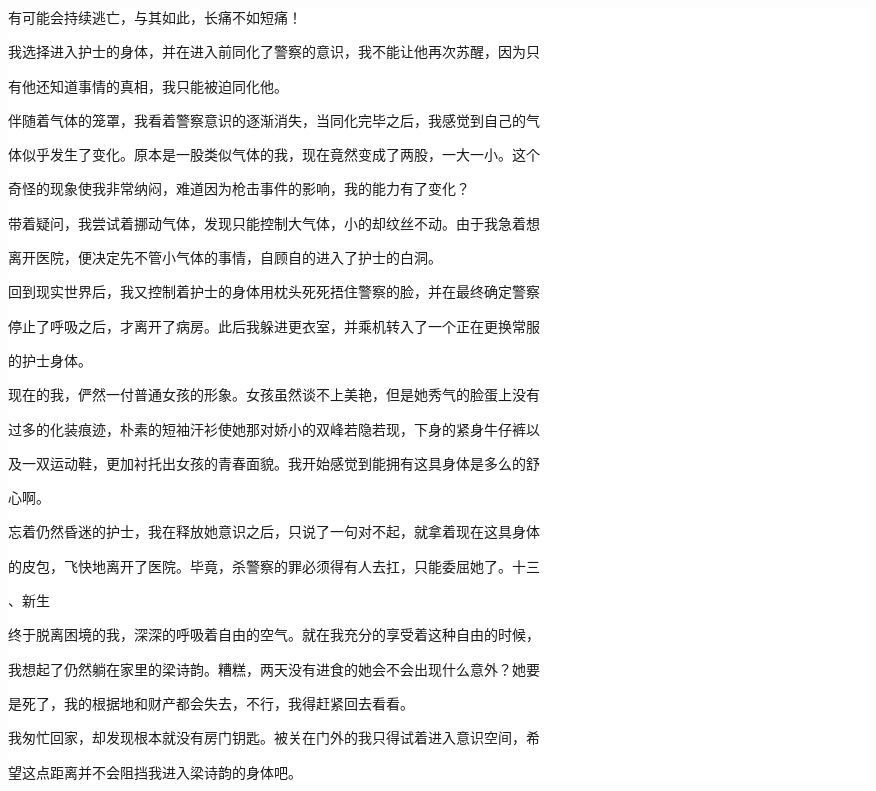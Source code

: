 有可能会持续逃亡，与其如此，长痛不如短痛！





我选择进入护士的身体，并在进入前同化了警察的意识，我不能让他再次苏醒，因为只

有他还知道事情的真相，我只能被迫同化他。



伴随着气体的笼罩，我看着警察意识的逐渐消失，当同化完毕之后，我感觉到自己的气

体似乎发生了变化。原本是一股类似气体的我，现在竟然变成了两股，一大一小。这个

奇怪的现象使我非常纳闷，难道因为枪击事件的影响，我的能力有了变化？





带着疑问，我尝试着挪动气体，发现只能控制大气体，小的却纹丝不动。由于我急着想

离开医院，便决定先不管小气体的事情，自顾自的进入了护士的白洞。





回到现实世界后，我又控制着护士的身体用枕头死死捂住警察的脸，并在最终确定警察

停止了呼吸之后，才离开了病房。此后我躲进更衣室，并乘机转入了一个正在更换常服

的护士身体。





现在的我，俨然一付普通女孩的形象。女孩虽然谈不上美艳，但是她秀气的脸蛋上没有

过多的化装痕迹，朴素的短袖汗衫使她那对娇小的双峰若隐若现，下身的紧身牛仔裤以

及一双运动鞋，更加衬托出女孩的青春面貌。我开始感觉到能拥有这具身体是多么的舒

心啊。





忘着仍然昏迷的护士，我在释放她意识之后，只说了一句对不起，就拿着现在这具身体

的皮包，飞快地离开了医院。毕竟，杀警察的罪必须得有人去扛，只能委屈她了。十三

、新生



终于脱离困境的我，深深的呼吸着自由的空气。就在我充分的享受着这种自由的时候，

我想起了仍然躺在家里的梁诗韵。糟糕，两天没有进食的她会不会出现什么意外？她要

是死了，我的根据地和财产都会失去，不行，我得赶紧回去看看。





我匆忙回家，却发现根本就没有房门钥匙。被关在门外的我只得试着进入意识空间，希

望这点距离并不会阻挡我进入梁诗韵的身体吧。
